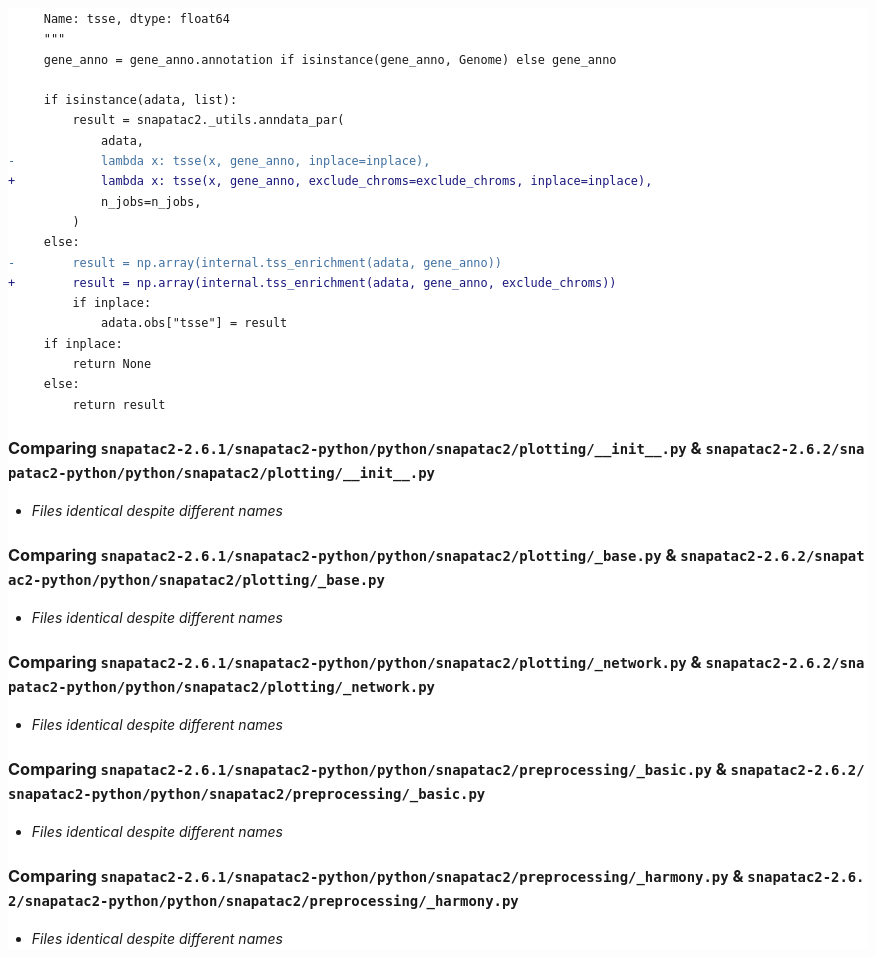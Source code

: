 ```diff
     Name: tsse, dtype: float64
     """
     gene_anno = gene_anno.annotation if isinstance(gene_anno, Genome) else gene_anno
  
     if isinstance(adata, list):
         result = snapatac2._utils.anndata_par(
             adata,
-            lambda x: tsse(x, gene_anno, inplace=inplace),
+            lambda x: tsse(x, gene_anno, exclude_chroms=exclude_chroms, inplace=inplace),
             n_jobs=n_jobs,
         )
     else:
-        result = np.array(internal.tss_enrichment(adata, gene_anno))
+        result = np.array(internal.tss_enrichment(adata, gene_anno, exclude_chroms))
         if inplace:
             adata.obs["tsse"] = result
     if inplace:
         return None
     else:
         return result
```

### Comparing `snapatac2-2.6.1/snapatac2-python/python/snapatac2/plotting/__init__.py` & `snapatac2-2.6.2/snapatac2-python/python/snapatac2/plotting/__init__.py`

 * *Files identical despite different names*

### Comparing `snapatac2-2.6.1/snapatac2-python/python/snapatac2/plotting/_base.py` & `snapatac2-2.6.2/snapatac2-python/python/snapatac2/plotting/_base.py`

 * *Files identical despite different names*

### Comparing `snapatac2-2.6.1/snapatac2-python/python/snapatac2/plotting/_network.py` & `snapatac2-2.6.2/snapatac2-python/python/snapatac2/plotting/_network.py`

 * *Files identical despite different names*

### Comparing `snapatac2-2.6.1/snapatac2-python/python/snapatac2/preprocessing/_basic.py` & `snapatac2-2.6.2/snapatac2-python/python/snapatac2/preprocessing/_basic.py`

 * *Files identical despite different names*

### Comparing `snapatac2-2.6.1/snapatac2-python/python/snapatac2/preprocessing/_harmony.py` & `snapatac2-2.6.2/snapatac2-python/python/snapatac2/preprocessing/_harmony.py`

 * *Files identical despite different names*
